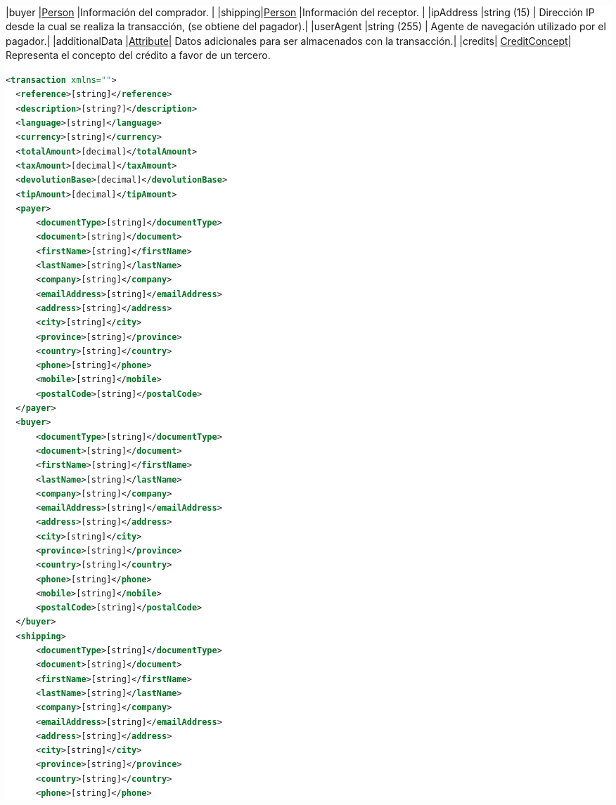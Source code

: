 |buyer |[Person](Estructura-de-datos-PSE.md#persona) |Información del comprador. |
|shipping|[Person](Estructura-de-datos-PSE.md#persona) |Información del receptor. |
|ipAddress |string (15) | Dirección IP desde la cual se realiza la transacción, (se obtiene del pagador).|
|userAgent |string (255) | Agente de navegación utilizado por el pagador.|
|additionalData |[Attribute](Estructura-de-datos-PSE.md#attribute)| Datos adicionales para ser almacenados con la transacción.|
|credits|  [CreditConcept](Estructura-de-datos-PSE.md#creditconcept)| Representa el concepto del crédito a favor de un tercero.



```xml
<transaction xmlns="">
  <reference>[string]</reference>
  <description>[string?]</description>
  <language>[string]</language>
  <currency>[string]</currency>
  <totalAmount>[decimal]</totalAmount>
  <taxAmount>[decimal]</taxAmount>
  <devolutionBase>[decimal]</devolutionBase>
  <tipAmount>[decimal]</tipAmount>
  <payer>
      <documentType>[string]</documentType>
      <document>[string]</document>
      <firstName>[string]</firstName>
      <lastName>[string]</lastName>
      <company>[string]</company>
      <emailAddress>[string]</emailAddress>
      <address>[string]</address>
      <city>[string]</city>
      <province>[string]</province>
      <country>[string]</country>
      <phone>[string]</phone>
      <mobile>[string]</mobile>
      <postalCode>[string]</postalCode>
  </payer>
  <buyer>
      <documentType>[string]</documentType>
      <document>[string]</document>
      <firstName>[string]</firstName>
      <lastName>[string]</lastName>
      <company>[string]</company>
      <emailAddress>[string]</emailAddress>
      <address>[string]</address>
      <city>[string]</city>
      <province>[string]</province>
      <country>[string]</country>
      <phone>[string]</phone>
      <mobile>[string]</mobile>
      <postalCode>[string]</postalCode>
  </buyer>
  <shipping>
      <documentType>[string]</documentType>
      <document>[string]</document>
      <firstName>[string]</firstName>
      <lastName>[string]</lastName>
      <company>[string]</company>
      <emailAddress>[string]</emailAddress>
      <address>[string]</address>
      <city>[string]</city>
      <province>[string]</province>
      <country>[string]</country>
      <phone>[string]</phone>
```